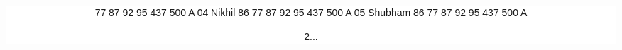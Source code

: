 <td>77</td>
<td>87</td>
<td>92</td>
<td>95</td>
<td>437</td>
<td>500</td>
<td>A</td>
</tr>
<tr>
<td>04</td>
<td>Nikhil</td>
<td>86</td>
<td>77</td>
<td>87</td>
<td>92</td>
<td>95</td>
<td>437</td>
<td>500</td>
<td>A</td>
</tr>
<tr>
<td>05</td>
<td>Shubham</td>
<td>86</td>
<td>77</td>
<td>87</td>
<td>92</td>
<td>95</td>
<td>437</td>
<td>500</td>
<td>A</td>
</tr>
</tbody>
</table>
</div>
</body>
</html>







2...

<!DOCTYPE html>
<html lang="en">
<head>
<meta charset="UTF-8">
<meta name="viewport" content="width=device-width, initial-scale=1.0">
<title>Calendar</title>
<style>
body {
font-family: Arial, sans-serif;
text-align: center;
}
#calendar {
margin: 20px auto;
border-collapse: collapse;
}
#calendar th, #calendar td {
padding: 10px;
border: 1px solid #ccc;
}
#calendar th {
background-color: #f2f2f2;